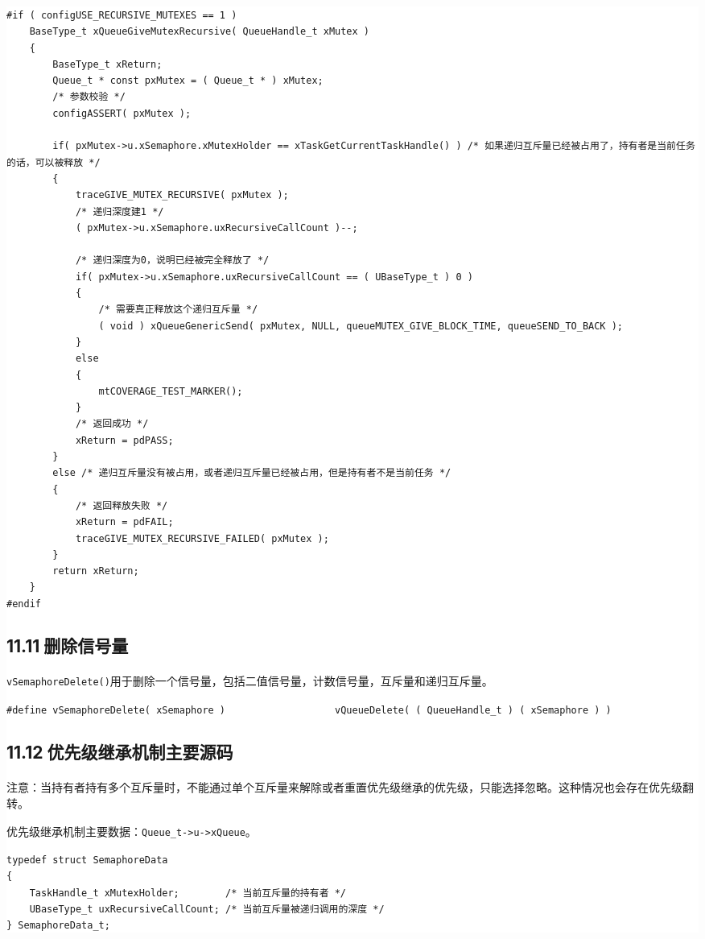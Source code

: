     #if ( configUSE_RECURSIVE_MUTEXES == 1 )
        BaseType_t xQueueGiveMutexRecursive( QueueHandle_t xMutex )
        {
            BaseType_t xReturn;
            Queue_t * const pxMutex = ( Queue_t * ) xMutex;
            /* 参数校验 */
            configASSERT( pxMutex );
    
            if( pxMutex->u.xSemaphore.xMutexHolder == xTaskGetCurrentTaskHandle() ) /* 如果递归互斥量已经被占用了，持有者是当前任务的话，可以被释放 */
            {
                traceGIVE_MUTEX_RECURSIVE( pxMutex );
                /* 递归深度建1 */
                ( pxMutex->u.xSemaphore.uxRecursiveCallCount )--;
    
                /* 递归深度为0，说明已经被完全释放了 */
                if( pxMutex->u.xSemaphore.uxRecursiveCallCount == ( UBaseType_t ) 0 )
                {
                    /* 需要真正释放这个递归互斥量 */
                    ( void ) xQueueGenericSend( pxMutex, NULL, queueMUTEX_GIVE_BLOCK_TIME, queueSEND_TO_BACK );
                }
                else
                {
                    mtCOVERAGE_TEST_MARKER();
                }
                /* 返回成功 */
                xReturn = pdPASS;
            }
            else /* 递归互斥量没有被占用，或者递归互斥量已经被占用，但是持有者不是当前任务 */
            {
                /* 返回释放失败 */
                xReturn = pdFAIL;
                traceGIVE_MUTEX_RECURSIVE_FAILED( pxMutex );
            }
            return xReturn;
        }
    #endif
    

11.11 删除信号量
-----------

`vSemaphoreDelete()`用于删除一个信号量，包括二值信号量，计数信号量，互斥量和递归互斥量。

    #define vSemaphoreDelete( xSemaphore )                   vQueueDelete( ( QueueHandle_t ) ( xSemaphore ) )
    

11.12 优先级继承机制主要源码
-----------------

注意：当持有者持有多个互斥量时，不能通过单个互斥量来解除或者重置优先级继承的优先级，只能选择忽略。这种情况也会存在优先级翻转。

优先级继承机制主要数据：`Queue_t->u->xQueue`。

    typedef struct SemaphoreData
    {
        TaskHandle_t xMutexHolder;        /* 当前互斥量的持有者 */
        UBaseType_t uxRecursiveCallCount; /* 当前互斥量被递归调用的深度 */
    } SemaphoreData_t;
    